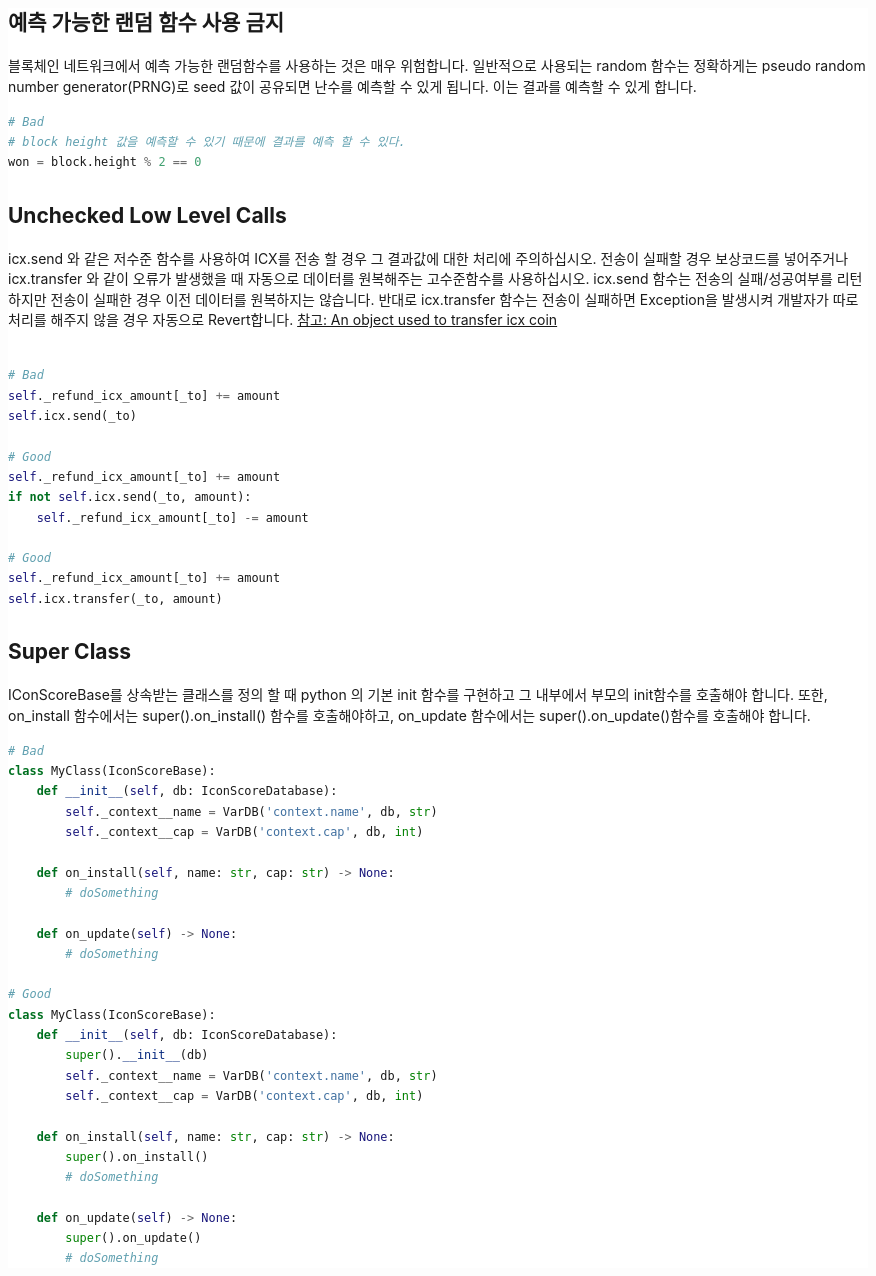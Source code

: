 ## 예측 가능한 랜덤 함수 사용 금지
블록체인 네트워크에서 예측 가능한 랜덤함수를 사용하는 것은 매우 위험합니다. 일반적으로 사용되는 random 함수는 정확하게는 pseudo random number generator(PRNG)로 seed 값이 공유되면 난수를 예측할 수 있게 됩니다. 이는 결과를 예측할 수 있게 합니다.
```python
# Bad
# block height 값을 예측할 수 있기 때문에 결과를 예측 할 수 있다.
won = block.height % 2 == 0
```

## Unchecked Low Level Calls
icx.send 와 같은 저수준 함수를 사용하여 ICX를 전송 할 경우 그 결과값에 대한 처리에 주의하십시오. 전송이 실패할 경우 보상코드를 넣어주거나 icx.transfer 와 같이 오류가 발생했을 때 자동으로 데이터를 원복해주는 고수준함수를 사용하십시오. icx.send 함수는 전송의 실패/성공여부를 리턴하지만 전송이 실패한 경우 이전 데이터를 원복하지는 않습니다. 반대로 icx.transfer 함수는 전송이 실패하면 Exception을 발생시켜 개발자가 따로 처리를 해주지 않을 경우 자동으로 Revert합니다. [참고: An object used to transfer icx coin]( https://github.com/icon-project/icon-service/blob/master/docs/dapp_guide.md#icx--an-object-used-to-transfer-icx-coin)
```python

# Bad
self._refund_icx_amount[_to] += amount
self.icx.send(_to)

# Good
self._refund_icx_amount[_to] += amount
if not self.icx.send(_to, amount):
    self._refund_icx_amount[_to] -= amount

# Good
self._refund_icx_amount[_to] += amount
self.icx.transfer(_to, amount)
```
## Super Class
IConScoreBase를 상속받는 클래스를 정의 할 때 python 의 기본 init 함수를 구현하고 그 내부에서 부모의 init함수를 호출해야 합니다. 또한, on_install 함수에서는 super().on_install() 함수를 호출해야하고, on_update 함수에서는 super().on_update()함수를 호출해야 합니다.
```python
# Bad
class MyClass(IconScoreBase):
    def __init__(self, db: IconScoreDatabase):
        self._context__name = VarDB('context.name', db, str)
        self._context__cap = VarDB('context.cap', db, int)

    def on_install(self, name: str, cap: str) -> None:
        # doSomething

    def on_update(self) -> None:
        # doSomething

# Good
class MyClass(IconScoreBase):
    def __init__(self, db: IconScoreDatabase):
        super().__init__(db)
        self._context__name = VarDB('context.name', db, str)
        self._context__cap = VarDB('context.cap', db, int)

    def on_install(self, name: str, cap: str) -> None:
        super().on_install()
        # doSomething

    def on_update(self) -> None:
        super().on_update()
        # doSomething
```
